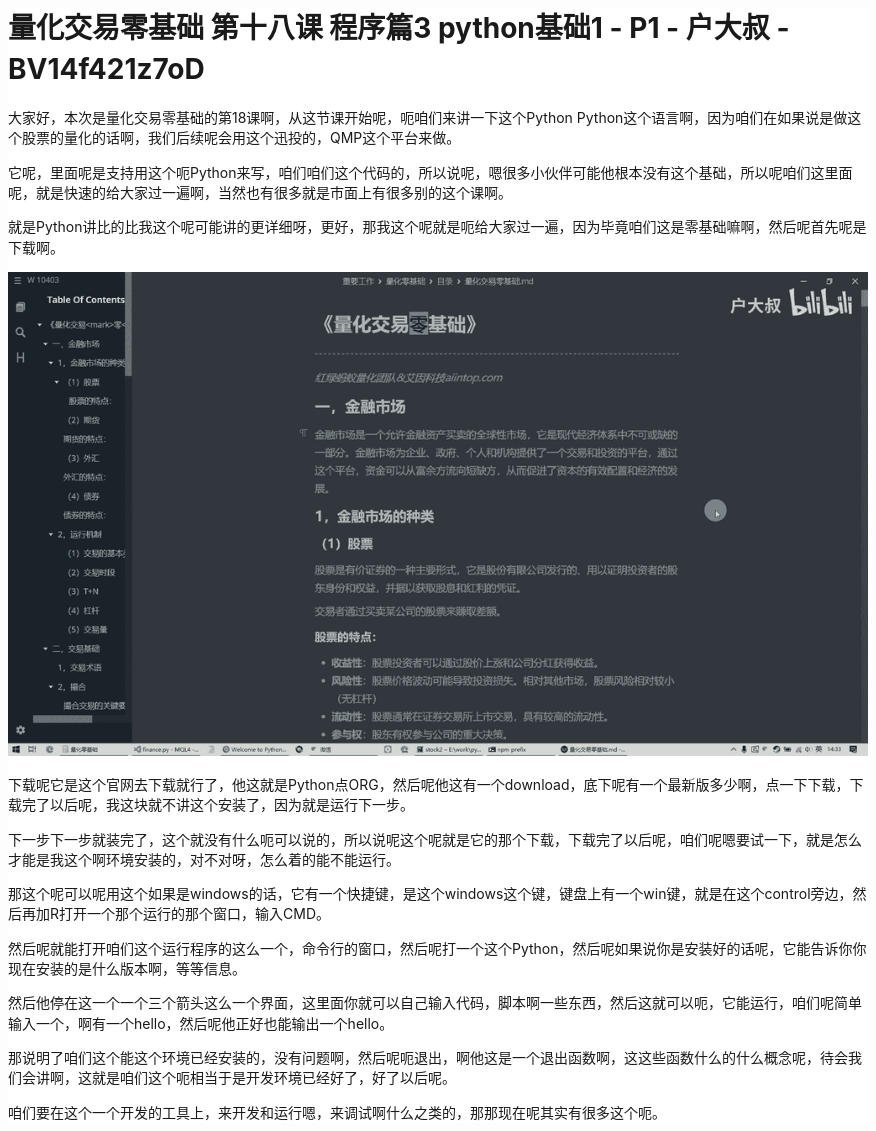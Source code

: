 # 量化交易零基础 第十八课 程序篇3 python基础1 - P1 - 户大叔 - BV14f421z7oD

大家好，本次是量化交易零基础的第18课啊，从这节课开始呢，呃咱们来讲一下这个Python Python这个语言啊，因为咱们在如果说是做这个股票的量化的话啊，我们后续呢会用这个迅投的，QMP这个平台来做。

它呢，里面呢是支持用这个呃Python来写，咱们咱们这个代码的，所以说呢，嗯很多小伙伴可能他根本没有这个基础，所以呢咱们这里面呢，就是快速的给大家过一遍啊，当然也有很多就是市面上有很多别的这个课啊。

就是Python讲比的比我这个呢可能讲的更详细呀，更好，那我这个呢就是呃给大家过一遍，因为毕竟咱们这是零基础嘛啊，然后呢首先呢是下载啊。



![](img/8e8f6282c5e169cbcac7c69a6b82ab93_1.png)

下载呢它是这个官网去下载就行了，他这就是Python点ORG，然后呢他这有一个download，底下呢有一个最新版多少啊，点一下下载，下载完了以后呢，我这块就不讲这个安装了，因为就是运行下一步。

下一步下一步就装完了，这个就没有什么呃可以说的，所以说呢这个呢就是它的那个下载，下载完了以后呢，咱们呢嗯要试一下，就是怎么才能是我这个啊环境安装的，对不对呀，怎么着的能不能运行。

那这个呢可以呢用这个如果是windows的话，它有一个快捷键，是这个windows这个键，键盘上有一个win键，就是在这个control旁边，然后再加R打开一个那个运行的那个窗口，输入CMD。

然后呢就能打开咱们这个运行程序的这么一个，命令行的窗口，然后呢打一个这个Python，然后呢如果说你是安装好的话呢，它能告诉你你现在安装的是什么版本啊，等等信息。

然后他停在这一个一个三个箭头这么一个界面，这里面你就可以自己输入代码，脚本啊一些东西，然后这就可以呃，它能运行，咱们呢简单输入一个，啊有一个hello，然后呢他正好也能输出一个hello。

那说明了咱们这个能这个环境已经安装的，没有问题啊，然后呢呃退出，啊他这是一个退出函数啊，这这些函数什么的什么概念呢，待会我们会讲啊，这就是咱们这个呃相当于是开发环境已经好了，好了以后呢。

咱们要在这个一个开发的工具上，来开发和运行嗯，来调试啊什么之类的，那那现在呢其实有很多这个呃。

